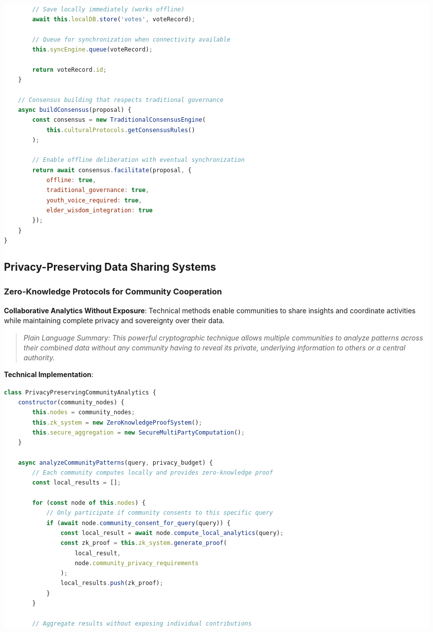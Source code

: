```javascript
        // Save locally immediately (works offline)
        await this.localDB.store('votes', voteRecord);
        
        // Queue for synchronization when connectivity available
        this.syncEngine.queue(voteRecord);
        
        return voteRecord.id;
    }
    
    // Consensus building that respects traditional governance
    async buildConsensus(proposal) {
        const consensus = new TraditionalConsensusEngine(
            this.culturalProtocols.getConsensusRules()
        );
        
        // Enable offline deliberation with eventual synchronization
        return await consensus.facilitate(proposal, {
            offline: true,
            traditional_governance: true,
            youth_voice_required: true,
            elder_wisdom_integration: true
        });
    }
}
```

## <a id="privacy-preserving-systems"></a>Privacy-Preserving Data Sharing Systems

### Zero-Knowledge Protocols for Community Cooperation

**Collaborative Analytics Without Exposure**: Technical methods enable communities to share insights and coordinate activities while maintaining complete privacy and sovereignty over their data.

> *Plain Language Summary: This powerful cryptographic technique allows multiple communities to analyze patterns across their combined data without any community having to reveal its private, underlying information to others or a central authority.*

**Technical Implementation**:
```javascript
class PrivacyPreservingCommunityAnalytics {
    constructor(community_nodes) {
        this.nodes = community_nodes;
        this.zk_system = new ZeroKnowledgeProofSystem();
        this.secure_aggregation = new SecureMultiPartyComputation();
    }
    
    async analyzeCommunityPatterns(query, privacy_budget) {
        // Each community computes locally and provides zero-knowledge proof
        const local_results = [];
        
        for (const node of this.nodes) {
            // Only participate if community consents to this specific query
            if (await node.community_consent_for_query(query)) {
                const local_result = await node.compute_local_analytics(query);
                const zk_proof = this.zk_system.generate_proof(
                    local_result, 
                    node.community_privacy_requirements
                );
                local_results.push(zk_proof);
            }
        }
        
        // Aggregate results without exposing individual contributions
```